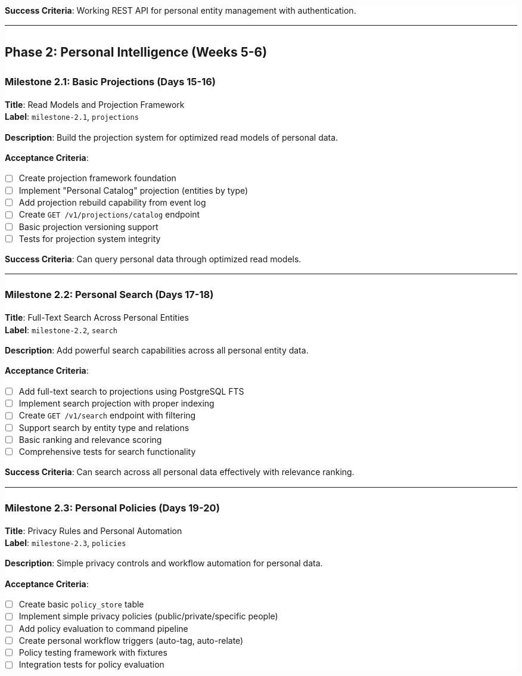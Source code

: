 **Success Criteria**: Working REST API for personal entity management with authentication.

---

## Phase 2: Personal Intelligence (Weeks 5-6)

### Milestone 2.1: Basic Projections (Days 15-16)

**Title**: Read Models and Projection Framework  
**Label**: `milestone-2.1`, `projections`

**Description**:
Build the projection system for optimized read models of personal data.

**Acceptance Criteria**:
- [ ] Create projection framework foundation
- [ ] Implement "Personal Catalog" projection (entities by type)
- [ ] Add projection rebuild capability from event log
- [ ] Create `GET /v1/projections/catalog` endpoint
- [ ] Basic projection versioning support
- [ ] Tests for projection system integrity

**Success Criteria**: Can query personal data through optimized read models.

---

### Milestone 2.2: Personal Search (Days 17-18)

**Title**: Full-Text Search Across Personal Entities  
**Label**: `milestone-2.2`, `search`

**Description**:
Add powerful search capabilities across all personal entity data.

**Acceptance Criteria**:
- [ ] Add full-text search to projections using PostgreSQL FTS
- [ ] Implement search projection with proper indexing
- [ ] Create `GET /v1/search` endpoint with filtering
- [ ] Support search by entity type and relations
- [ ] Basic ranking and relevance scoring
- [ ] Comprehensive tests for search functionality

**Success Criteria**: Can search across all personal data effectively with relevance ranking.

---

### Milestone 2.3: Personal Policies (Days 19-20)

**Title**: Privacy Rules and Personal Automation  
**Label**: `milestone-2.3`, `policies`

**Description**:
Simple privacy controls and workflow automation for personal data.

**Acceptance Criteria**:
- [ ] Create basic `policy_store` table
- [ ] Implement simple privacy policies (public/private/specific people)
- [ ] Add policy evaluation to command pipeline
- [ ] Create personal workflow triggers (auto-tag, auto-relate)
- [ ] Policy testing framework with fixtures
- [ ] Integration tests for policy evaluation
